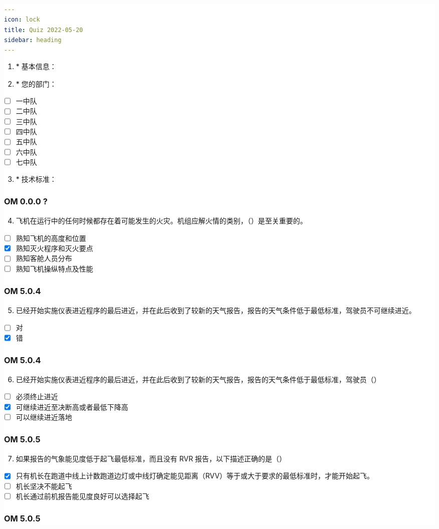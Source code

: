```yaml
---
icon: lock
title: Quiz 2022-05-20
sidebar: heading
---
```


1. \* 基本信息：

2. \* 您的部门：

-   [ ] 一中队
-   [ ] 二中队
-   [ ] 三中队
-   [ ] 四中队
-   [ ] 五中队
-   [ ] 六中队
-   [ ] 七中队

3. \* 技术标准：

### OM 0.0.0 ?

4.  飞机在运行中的任何时候都存在着可能发生的火灾。机组应解火情的类别，（）是至关重要的。

-   [ ] 熟知飞机的高度和位置
-   [x] 熟知灭火程序和灭火要点
-   [ ] 熟知客舱人员分布
-   [ ] 熟知飞机操纵特点及性能

### OM 5.0.4

5. 已经开始实施仪表进近程序的最后进近，并在此后收到了较新的天气报告，报告的天气条件低于最低标准，驾驶员不可继续进近。

-   [ ] 对
-   [x] 错

### OM 5.0.4

6. 已经开始实施仪表进近程序的最后进近，并在此后收到了较新的天气报告，报告的天气条件低于最低标准，驾驶员（）

-   [ ] 必须终止进近
-   [x] 可继续进近至决断高或者最低下降高
-   [ ] 可以继续进近落地

### OM 5.0.5

7. 如果报告的气象能见度低于起飞最低标准，而且没有 RVR 报告，以下描述正确的是（）

-   [x] 只有机长在跑道中线上计数跑道边灯或中线灯确定能见距离（RVV）等于或大于要求的最低标准时，才能开始起飞。
-   [ ] 机长坚决不能起飞
-   [ ] 机长通过前机报告能见度良好可以选择起飞

### OM 5.0.5
